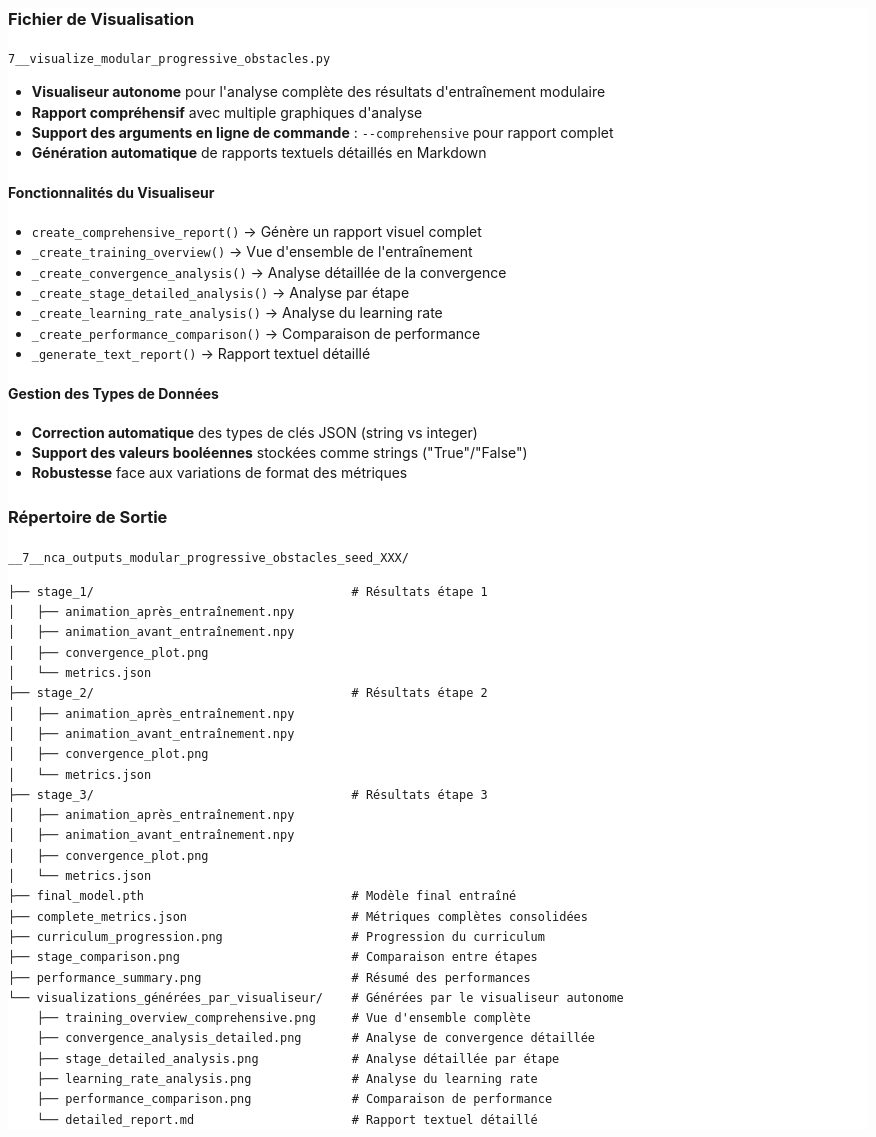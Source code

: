 ### Fichier de Visualisation
`7__visualize_modular_progressive_obstacles.py`
- **Visualiseur autonome** pour l'analyse complète des résultats d'entraînement modulaire
- **Rapport compréhensif** avec multiple graphiques d'analyse
- **Support des arguments en ligne de commande** : `--comprehensive` pour rapport complet
- **Génération automatique** de rapports textuels détaillés en Markdown

#### Fonctionnalités du Visualiseur
- `create_comprehensive_report()` → Génère un rapport visuel complet
- `_create_training_overview()` → Vue d'ensemble de l'entraînement
- `_create_convergence_analysis()` → Analyse détaillée de la convergence
- `_create_stage_detailed_analysis()` → Analyse par étape
- `_create_learning_rate_analysis()` → Analyse du learning rate
- `_create_performance_comparison()` → Comparaison de performance
- `_generate_text_report()` → Rapport textuel détaillé

#### Gestion des Types de Données
- **Correction automatique** des types de clés JSON (string vs integer)
- **Support des valeurs booléennes** stockées comme strings ("True"/"False")
- **Robustesse** face aux variations de format des métriques

### Répertoire de Sortie
`__7__nca_outputs_modular_progressive_obstacles_seed_XXX/`
```
├── stage_1/                                    # Résultats étape 1
│   ├── animation_après_entraînement.npy
│   ├── animation_avant_entraînement.npy
│   ├── convergence_plot.png
│   └── metrics.json
├── stage_2/                                    # Résultats étape 2
│   ├── animation_après_entraînement.npy
│   ├── animation_avant_entraînement.npy
│   ├── convergence_plot.png
│   └── metrics.json
├── stage_3/                                    # Résultats étape 3
│   ├── animation_après_entraînement.npy
│   ├── animation_avant_entraînement.npy
│   ├── convergence_plot.png
│   └── metrics.json
├── final_model.pth                             # Modèle final entraîné
├── complete_metrics.json                       # Métriques complètes consolidées
├── curriculum_progression.png                  # Progression du curriculum
├── stage_comparison.png                        # Comparaison entre étapes
├── performance_summary.png                     # Résumé des performances
└── visualizations_générées_par_visualiseur/    # Générées par le visualiseur autonome
    ├── training_overview_comprehensive.png     # Vue d'ensemble complète
    ├── convergence_analysis_detailed.png       # Analyse de convergence détaillée
    ├── stage_detailed_analysis.png             # Analyse détaillée par étape
    ├── learning_rate_analysis.png              # Analyse du learning rate
    ├── performance_comparison.png              # Comparaison de performance
    └── detailed_report.md                      # Rapport textuel détaillé
```
